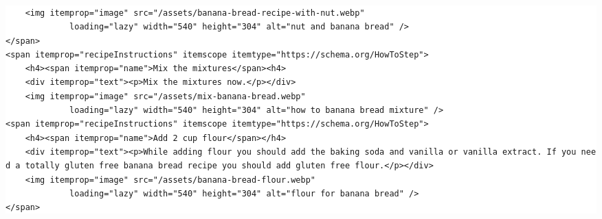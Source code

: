 		<img itemprop="image" src="/assets/banana-bread-recipe-with-nut.webp"
				 loading="lazy" width="540" height="304" alt="nut and banana bread" />
	</span>
	<span itemprop="recipeInstructions" itemscope itemtype="https://schema.org/HowToStep">
		<h4><span itemprop="name">Mix the mixtures</span><h4>
		<div itemprop="text"><p>Mix the mixtures now.</p></div>
		<img itemprop="image" src="/assets/mix-banana-bread.webp"
				 loading="lazy" width="540" height="304" alt="how to banana bread mixture" />
	<span itemprop="recipeInstructions" itemscope itemtype="https://schema.org/HowToStep">
		<h4><span itemprop="name">Add 2 cup flour</span></h4>
		<div itemprop="text"><p>While adding flour you should add the baking soda and vanilla or vanilla extract. If you need a totally gluten free banana bread recipe you should add gluten free flour.</p></div>
		<img itemprop="image" src="/assets/banana-bread-flour.webp"
				 loading="lazy" width="540" height="304" alt="flour for banana bread" />
	</span>